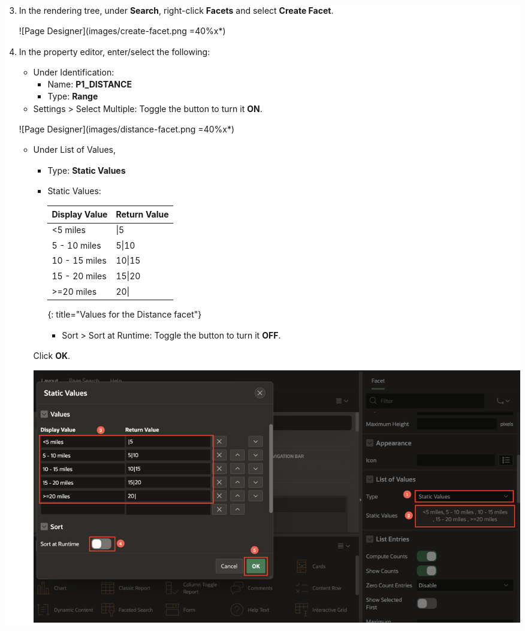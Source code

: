 3. In the rendering tree, under **Search**, right-click **Facets** and select **Create Facet**.

    ![Page Designer](images/create-facet.png =40%x*)

4. In the property editor, enter/select the following:
    - Under Identification:
        - Name: **P1_DISTANCE**
        - Type: **Range**
    - Settings > Select Multiple: Toggle the button to turn it **ON**.

    ![Page Designer](images/distance-facet.png =40%x*)

    - Under List of Values,
        - Type: **Static Values**
        - Static Values:

            |Display Value | Return Value|
            |--------------|-------------|
            | <5 miles     | \|5         |
            | 5 - 10 miles | 5\|10       |
            | 10 - 15 miles | 10\|15     |
            | 15 - 20 miles | 15\|20     |
            | >=20 miles    | 20\|       |
            {: title="Values for the Distance facet"}

            - Sort > Sort at Runtime: Toggle the button to turn it **OFF**.

        Click **OK**.

        ![Page Designer](images/static-values.png ' ')
